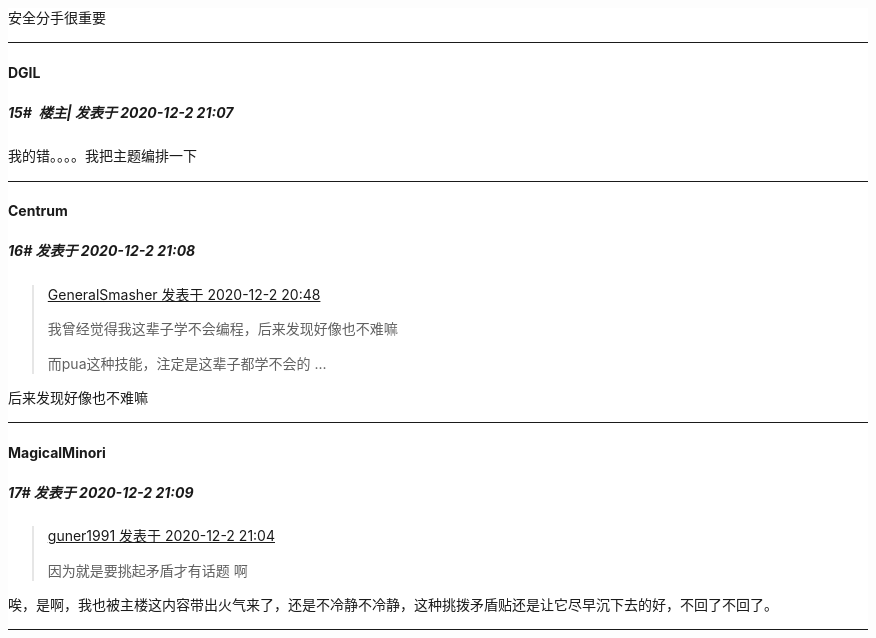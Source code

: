 


安全分手很重要







*****

####  DGIL  
##### 15#         楼主| 发表于 2020-12-2 21:07




我的错。。。。我把主题编排一下







*****

####  Centrum  
##### 16#       发表于 2020-12-2 21:08



<blockquote><a href="httphttps://bbs.saraba1st.com/2b/forum.php?mod=redirect&amp;goto=findpost&amp;pid=49590102&amp;ptid=1975405" target="_blank">GeneralSmasher 发表于 2020-12-2 20:48</a>

我曾经觉得我这辈子学不会编程，后来发现好像也不难嘛


而pua这种技能，注定是这辈子都学不会的 ...</blockquote>
后来发现好像也不难嘛







*****

####  MagicalMinori  
##### 17#       发表于 2020-12-2 21:09



<blockquote><a href="httphttps://bbs.saraba1st.com/2b/forum.php?mod=redirect&amp;goto=findpost&amp;pid=49590226&amp;ptid=1975405" target="_blank">guner1991 发表于 2020-12-2 21:04</a>

因为就是要挑起矛盾才有话题 啊</blockquote>
唉，是啊，我也被主楼这内容带出火气来了，还是不冷静不冷静，这种挑拨矛盾贴还是让它尽早沉下去的好，不回了不回了。







*****
